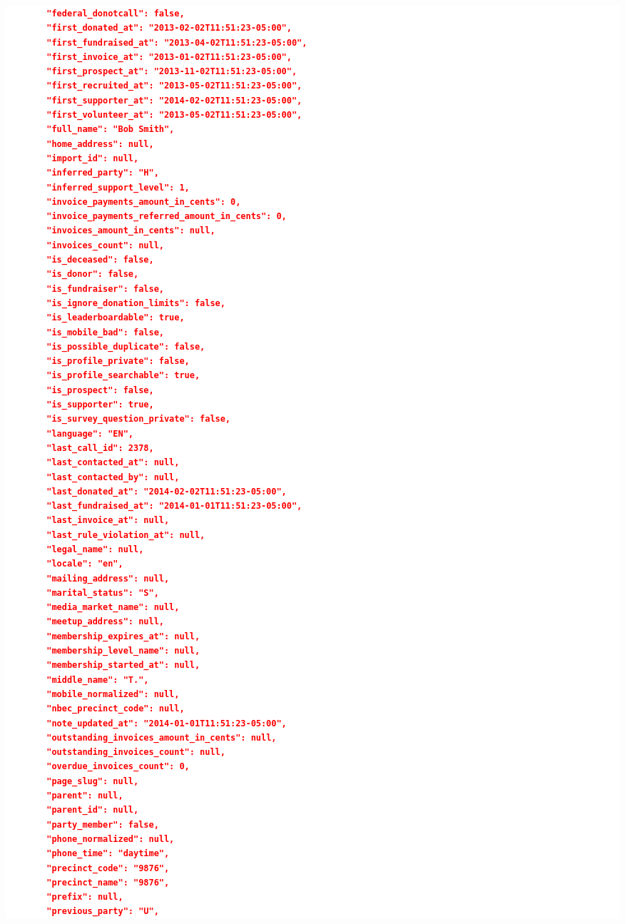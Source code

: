 ```json
        "federal_donotcall": false,
        "first_donated_at": "2013-02-02T11:51:23-05:00",
        "first_fundraised_at": "2013-04-02T11:51:23-05:00",
        "first_invoice_at": "2013-01-02T11:51:23-05:00",
        "first_prospect_at": "2013-11-02T11:51:23-05:00",
        "first_recruited_at": "2013-05-02T11:51:23-05:00",
        "first_supporter_at": "2014-02-02T11:51:23-05:00",
        "first_volunteer_at": "2013-05-02T11:51:23-05:00",
        "full_name": "Bob Smith",
        "home_address": null,
        "import_id": null,
        "inferred_party": "H",
        "inferred_support_level": 1,
        "invoice_payments_amount_in_cents": 0,
        "invoice_payments_referred_amount_in_cents": 0,
        "invoices_amount_in_cents": null,
        "invoices_count": null,
        "is_deceased": false,
        "is_donor": false,
        "is_fundraiser": false,
        "is_ignore_donation_limits": false,
        "is_leaderboardable": true,
        "is_mobile_bad": false,
        "is_possible_duplicate": false,
        "is_profile_private": false,
        "is_profile_searchable": true,
        "is_prospect": false,
        "is_supporter": true,
        "is_survey_question_private": false,
        "language": "EN",
        "last_call_id": 2378,
        "last_contacted_at": null,
        "last_contacted_by": null,
        "last_donated_at": "2014-02-02T11:51:23-05:00",
        "last_fundraised_at": "2014-01-01T11:51:23-05:00",
        "last_invoice_at": null,
        "last_rule_violation_at": null,
        "legal_name": null,
        "locale": "en",
        "mailing_address": null,
        "marital_status": "S",
        "media_market_name": null,
        "meetup_address": null,
        "membership_expires_at": null,
        "membership_level_name": null,
        "membership_started_at": null,
        "middle_name": "T.",
        "mobile_normalized": null,
        "nbec_precinct_code": null,
        "note_updated_at": "2014-01-01T11:51:23-05:00",
        "outstanding_invoices_amount_in_cents": null,
        "outstanding_invoices_count": null,
        "overdue_invoices_count": 0,
        "page_slug": null,
        "parent": null,
        "parent_id": null,
        "party_member": false,
        "phone_normalized": null,
        "phone_time": "daytime",
        "precinct_code": "9876",
        "precinct_name": "9876",
        "prefix": null,
        "previous_party": "U",
```